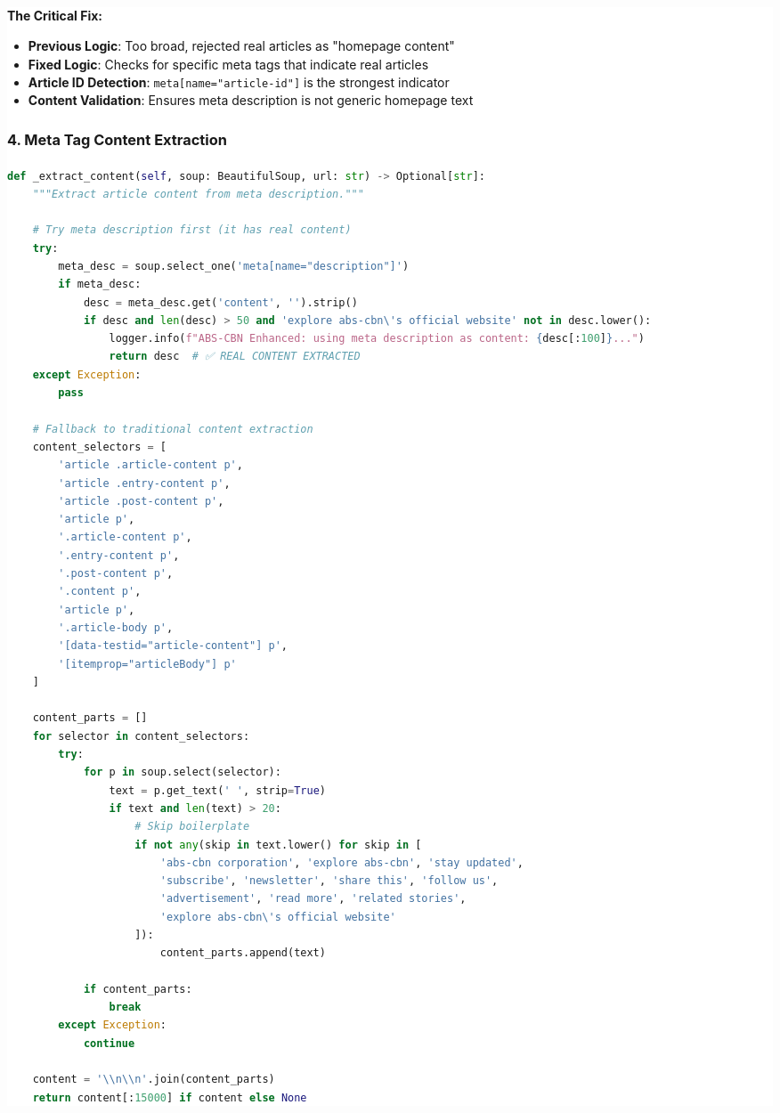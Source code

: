 **The Critical Fix:**
- **Previous Logic**: Too broad, rejected real articles as "homepage content"
- **Fixed Logic**: Checks for specific meta tags that indicate real articles
- **Article ID Detection**: `meta[name="article-id"]` is the strongest indicator
- **Content Validation**: Ensures meta description is not generic homepage text

### 4. **Meta Tag Content Extraction**
```python
def _extract_content(self, soup: BeautifulSoup, url: str) -> Optional[str]:
    """Extract article content from meta description."""
    
    # Try meta description first (it has real content)
    try:
        meta_desc = soup.select_one('meta[name="description"]')
        if meta_desc:
            desc = meta_desc.get('content', '').strip()
            if desc and len(desc) > 50 and 'explore abs-cbn\'s official website' not in desc.lower():
                logger.info(f"ABS-CBN Enhanced: using meta description as content: {desc[:100]}...")
                return desc  # ✅ REAL CONTENT EXTRACTED
    except Exception:
        pass
    
    # Fallback to traditional content extraction
    content_selectors = [
        'article .article-content p',
        'article .entry-content p',
        'article .post-content p',
        'article p',
        '.article-content p',
        '.entry-content p',
        '.post-content p',
        '.content p',
        'article p',
        '.article-body p',
        '[data-testid="article-content"] p',
        '[itemprop="articleBody"] p'
    ]
    
    content_parts = []
    for selector in content_selectors:
        try:
            for p in soup.select(selector):
                text = p.get_text(' ', strip=True)
                if text and len(text) > 20:
                    # Skip boilerplate
                    if not any(skip in text.lower() for skip in [
                        'abs-cbn corporation', 'explore abs-cbn', 'stay updated',
                        'subscribe', 'newsletter', 'share this', 'follow us',
                        'advertisement', 'read more', 'related stories',
                        'explore abs-cbn\'s official website'
                    ]):
                        content_parts.append(text)
            
            if content_parts:
                break
        except Exception:
            continue
    
    content = '\\n\\n'.join(content_parts)
    return content[:15000] if content else None
```
